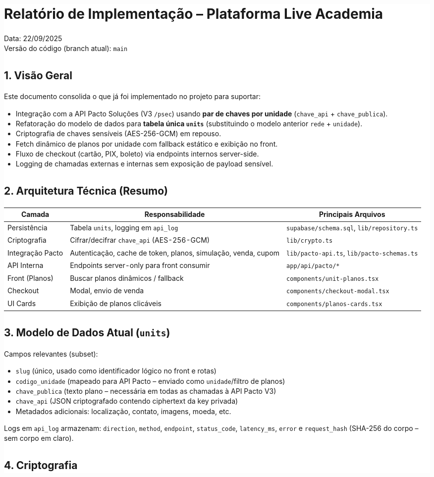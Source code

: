 

# Relatório de Implementação – Plataforma Live Academia

Data: 22/09/2025  
Versão do código (branch atual): `main`

## 1. Visão Geral

Este documento consolida o que já foi implementado no projeto para suportar:

- Integração com a API Pacto Soluções (V3 `/psec`) usando **par de chaves por unidade** (`chave_api` + `chave_publica`).
- Refatoração do modelo de dados para **tabela única `units`** (substituindo o modelo anterior `rede` + `unidade`).
- Criptografia de chaves sensíveis (AES-256-GCM) em repouso.
- Fetch dinâmico de planos por unidade com fallback estático e exibição no front.
- Fluxo de checkout (cartão, PIX, boleto) via endpoints internos server-side.
- Logging de chamadas externas e internas sem exposição de payload sensível.

## 2. Arquitetura Técnica (Resumo)

| Camada | Responsabilidade | Principais Arquivos |
|--------|------------------|----------------------|
| Persistência | Tabela `units`, logging em `api_log` | `supabase/schema.sql`, `lib/repository.ts` |
| Criptografia | Cifrar/decifrar `chave_api` (AES-256-GCM) | `lib/crypto.ts` |
| Integração Pacto | Autenticação, cache de token, planos, simulação, venda, cupom | `lib/pacto-api.ts`, `lib/pacto-schemas.ts` |
| API Interna | Endpoints server-only para front consumir | `app/api/pacto/*` |
| Front (Planos) | Buscar planos dinâmicos / fallback | `components/unit-planos.tsx` |
| Checkout | Modal, envio de venda | `components/checkout-modal.tsx` |
| UI Cards | Exibição de planos clicáveis | `components/planos-cards.tsx` |

## 3. Modelo de Dados Atual (`units`)

Campos relevantes (subset):
- `slug` (único, usado como identificador lógico no front e rotas)
- `codigo_unidade` (mapeado para API Pacto – enviado como `unidade`/filtro de planos)
- `chave_publica` (texto plano – necessária em todas as chamadas à API Pacto V3)
- `chave_api` (JSON criptografado contendo ciphertext da key privada)
- Metadados adicionais: localização, contato, imagens, moeda, etc.

Logs em `api_log` armazenam: `direction`, `method`, `endpoint`, `status_code`, `latency_ms`, `error` e `request_hash` (SHA-256 do corpo – sem corpo em claro).

## 4. Criptografia
